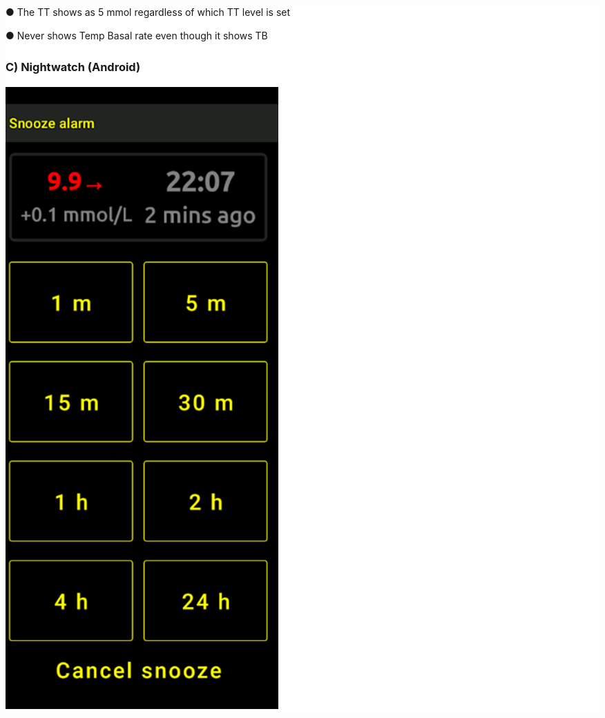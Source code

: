 ●   The TT shows as 5 mmol regardless of which TT level is set

●   Never shows Temp Basal rate even though it shows TB

### C) Nightwatch (Android)

![image](./images/855c3a74-e612-4a6f-8b63-18d286ea0a3f.png)
